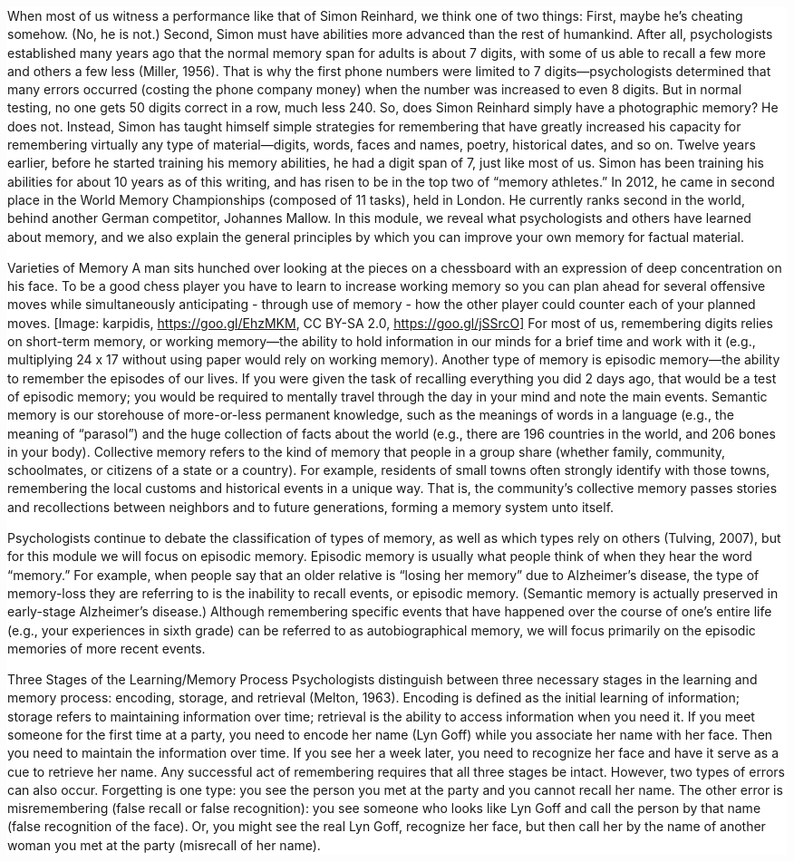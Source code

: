 When most of us witness a performance like that of Simon Reinhard, we think one of two things: First, maybe he’s cheating somehow. (No, he is not.) Second, Simon must have abilities more advanced than the rest of humankind. After all, psychologists established many years ago that the normal memory span for adults is about 7 digits, with some of us able to recall a few more and others a few less (Miller, 1956). That is why the first phone numbers were limited to 7 digits—psychologists determined that many errors occurred (costing the phone company money) when the number was increased to even 8 digits. But in normal testing, no one gets 50 digits correct in a row, much less 240. So, does Simon Reinhard simply have a photographic memory? He does not. Instead, Simon has taught himself simple strategies for remembering that have greatly increased his capacity for remembering virtually any type of material—digits, words, faces and names, poetry, historical dates, and so on. Twelve years earlier, before he started training his memory abilities, he had a digit span of 7, just like most of us. Simon has been training his abilities for about 10 years as of this writing, and has risen to be in the top two of “memory athletes.” In 2012, he came in second place in the World Memory Championships (composed of 11 tasks), held in London. He currently ranks second in the world, behind another German competitor, Johannes Mallow. In this module, we reveal what psychologists and others have learned about memory, and we also explain the general principles by which you can improve your own memory for factual material. 

Varieties of Memory
A man sits hunched over looking at the pieces on a chessboard with an expression of deep concentration on his face.
To be a good chess player you have to learn to increase working memory so you can plan ahead for several offensive moves while simultaneously anticipating - through use of memory - how the other player could counter each of your planned moves. [Image: karpidis, https://goo.gl/EhzMKM, CC BY-SA 2.0, https://goo.gl/jSSrcO]
For most of us, remembering digits relies on short-term memory, or working memory—the ability to hold information in our minds for a brief time and work with it (e.g., multiplying 24 x 17 without using paper would rely on working memory). Another type of memory is episodic memory—the ability to remember the episodes of our lives. If you were given the task of recalling everything you did 2 days ago, that would be a test of episodic memory; you would be required to mentally travel through the day in your mind and note the main events. Semantic memory is our storehouse of more-or-less permanent knowledge, such as the meanings of words in a language (e.g., the meaning of “parasol”) and the huge collection of facts about the world (e.g., there are 196 countries in the world, and 206 bones in your body). Collective memory refers to the kind of memory that people in a group share (whether family, community, schoolmates, or citizens of a state or a country). For example, residents of small towns often strongly identify with those towns, remembering the local customs and historical events in a unique way. That is, the community’s collective memory passes stories and recollections between neighbors and to future generations, forming a memory system unto itself. 

Psychologists continue to debate the classification of types of memory, as well as which types rely on others (Tulving, 2007), but for this module we will focus on episodic memory. Episodic memory is usually what people think of when they hear the word “memory.” For example, when people say that an older relative is “losing her memory” due to Alzheimer’s disease, the type of memory-loss they are referring to is the inability to recall events, or episodic memory. (Semantic memory is actually preserved in early-stage Alzheimer’s disease.) Although remembering specific events that have happened over the course of one’s entire life (e.g., your experiences in sixth grade) can be referred to as autobiographical memory, we will focus primarily on the episodic memories of more recent events. 

Three Stages of the Learning/Memory Process
Psychologists distinguish between three necessary stages in the learning and memory process: encoding, storage, and retrieval (Melton, 1963). Encoding is defined as the initial learning of information; storage refers to maintaining information over time; retrieval is the ability to access information when you need it. If you meet someone for the first time at a party, you need to encode her name (Lyn Goff) while you associate her name with her face. Then you need to maintain the information over time. If you see her a week later, you need to recognize her face and have it serve as a cue to retrieve her name. Any successful act of remembering requires that all three stages be intact. However, two types of errors can also occur. Forgetting is one type: you see the person you met at the party and you cannot recall her name. The other error is misremembering (false recall or false recognition): you see someone who looks like Lyn Goff and call the person by that name (false recognition of the face). Or, you might see the real Lyn Goff, recognize her face, but then call her by the name of another woman you met at the party (misrecall of her name).
